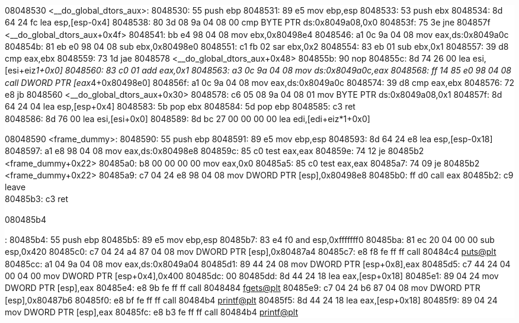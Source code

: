 08048530 <__do_global_dtors_aux>:
 8048530:	55                   	push   ebp
 8048531:	89 e5                	mov    ebp,esp
 8048533:	53                   	push   ebx
 8048534:	8d 64 24 fc          	lea    esp,[esp-0x4]
 8048538:	80 3d 08 9a 04 08 00 	cmp    BYTE PTR ds:0x8049a08,0x0
 804853f:	75 3e                	jne    804857f <__do_global_dtors_aux+0x4f>
 8048541:	bb e4 98 04 08       	mov    ebx,0x80498e4
 8048546:	a1 0c 9a 04 08       	mov    eax,ds:0x8049a0c
 804854b:	81 eb e0 98 04 08    	sub    ebx,0x80498e0
 8048551:	c1 fb 02             	sar    ebx,0x2
 8048554:	83 eb 01             	sub    ebx,0x1
 8048557:	39 d8                	cmp    eax,ebx
 8048559:	73 1d                	jae    8048578 <__do_global_dtors_aux+0x48>
 804855b:	90                   	nop
 804855c:	8d 74 26 00          	lea    esi,[esi+eiz*1+0x0]
 8048560:	83 c0 01             	add    eax,0x1
 8048563:	a3 0c 9a 04 08       	mov    ds:0x8049a0c,eax
 8048568:	ff 14 85 e0 98 04 08 	call   DWORD PTR [eax*4+0x80498e0]
 804856f:	a1 0c 9a 04 08       	mov    eax,ds:0x8049a0c
 8048574:	39 d8                	cmp    eax,ebx
 8048576:	72 e8                	jb     8048560 <__do_global_dtors_aux+0x30>
 8048578:	c6 05 08 9a 04 08 01 	mov    BYTE PTR ds:0x8049a08,0x1
 804857f:	8d 64 24 04          	lea    esp,[esp+0x4]
 8048583:	5b                   	pop    ebx
 8048584:	5d                   	pop    ebp
 8048585:	c3                   	ret    
 8048586:	8d 76 00             	lea    esi,[esi+0x0]
 8048589:	8d bc 27 00 00 00 00 	lea    edi,[edi+eiz*1+0x0]

08048590 <frame_dummy>:
 8048590:	55                   	push   ebp
 8048591:	89 e5                	mov    ebp,esp
 8048593:	8d 64 24 e8          	lea    esp,[esp-0x18]
 8048597:	a1 e8 98 04 08       	mov    eax,ds:0x80498e8
 804859c:	85 c0                	test   eax,eax
 804859e:	74 12                	je     80485b2 <frame_dummy+0x22>
 80485a0:	b8 00 00 00 00       	mov    eax,0x0
 80485a5:	85 c0                	test   eax,eax
 80485a7:	74 09                	je     80485b2 <frame_dummy+0x22>
 80485a9:	c7 04 24 e8 98 04 08 	mov    DWORD PTR [esp],0x80498e8
 80485b0:	ff d0                	call   eax
 80485b2:	c9                   	leave  
 80485b3:	c3                   	ret    

080485b4 <main>:
 80485b4:	55                   	push   ebp
 80485b5:	89 e5                	mov    ebp,esp
 80485b7:	83 e4 f0             	and    esp,0xfffffff0
 80485ba:	81 ec 20 04 00 00    	sub    esp,0x420
 80485c0:	c7 04 24 a4 87 04 08 	mov    DWORD PTR [esp],0x80487a4
 80485c7:	e8 f8 fe ff ff       	call   80484c4 <puts@plt>
 80485cc:	a1 04 9a 04 08       	mov    eax,ds:0x8049a04
 80485d1:	89 44 24 08          	mov    DWORD PTR [esp+0x8],eax
 80485d5:	c7 44 24 04 00 04 00 	mov    DWORD PTR [esp+0x4],0x400
 80485dc:	00 
 80485dd:	8d 44 24 18          	lea    eax,[esp+0x18]
 80485e1:	89 04 24             	mov    DWORD PTR [esp],eax
 80485e4:	e8 9b fe ff ff       	call   8048484 <fgets@plt>
 80485e9:	c7 04 24 b6 87 04 08 	mov    DWORD PTR [esp],0x80487b6
 80485f0:	e8 bf fe ff ff       	call   80484b4 <printf@plt>
 80485f5:	8d 44 24 18          	lea    eax,[esp+0x18]
 80485f9:	89 04 24             	mov    DWORD PTR [esp],eax
 80485fc:	e8 b3 fe ff ff       	call   80484b4 <printf@plt>